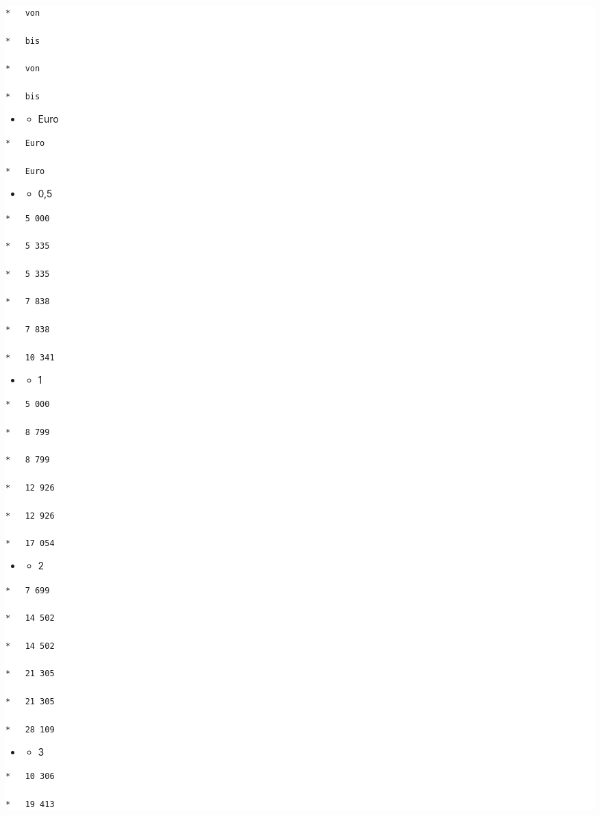     *   von

    *   bis

    *   von

    *   bis


*    *   Euro

    *   Euro

    *   Euro


*    *   0,5

    *   5 000

    *   5 335

    *   5 335

    *   7 838

    *   7 838

    *   10 341


*    *   1

    *   5 000

    *   8 799

    *   8 799

    *   12 926

    *   12 926

    *   17 054


*    *   2

    *   7 699

    *   14 502

    *   14 502

    *   21 305

    *   21 305

    *   28 109


*    *   3

    *   10 306

    *   19 413
